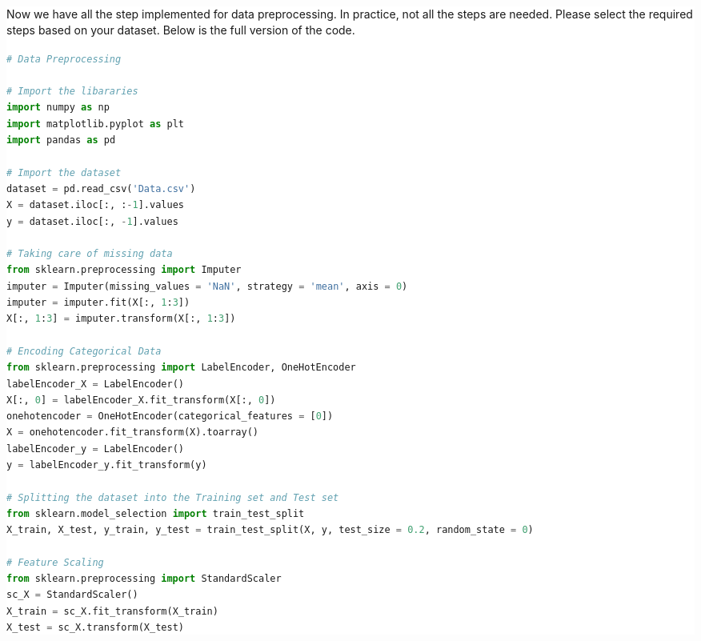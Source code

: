 
Now we have all the step implemented for data preprocessing. In practice, not all the steps are needed. Please select the required steps based on your dataset. Below is the full version of the code.

``` python
# Data Preprocessing

# Import the libararies
import numpy as np
import matplotlib.pyplot as plt
import pandas as pd

# Import the dataset
dataset = pd.read_csv('Data.csv')
X = dataset.iloc[:, :-1].values
y = dataset.iloc[:, -1].values

# Taking care of missing data
from sklearn.preprocessing import Imputer
imputer = Imputer(missing_values = 'NaN', strategy = 'mean', axis = 0)
imputer = imputer.fit(X[:, 1:3])
X[:, 1:3] = imputer.transform(X[:, 1:3])

# Encoding Categorical Data
from sklearn.preprocessing import LabelEncoder, OneHotEncoder
labelEncoder_X = LabelEncoder()
X[:, 0] = labelEncoder_X.fit_transform(X[:, 0])
onehotencoder = OneHotEncoder(categorical_features = [0])
X = onehotencoder.fit_transform(X).toarray()
labelEncoder_y = LabelEncoder()
y = labelEncoder_y.fit_transform(y)

# Splitting the dataset into the Training set and Test set
from sklearn.model_selection import train_test_split
X_train, X_test, y_train, y_test = train_test_split(X, y, test_size = 0.2, random_state = 0)

# Feature Scaling
from sklearn.preprocessing import StandardScaler
sc_X = StandardScaler()
X_train = sc_X.fit_transform(X_train)
X_test = sc_X.transform(X_test)
```
